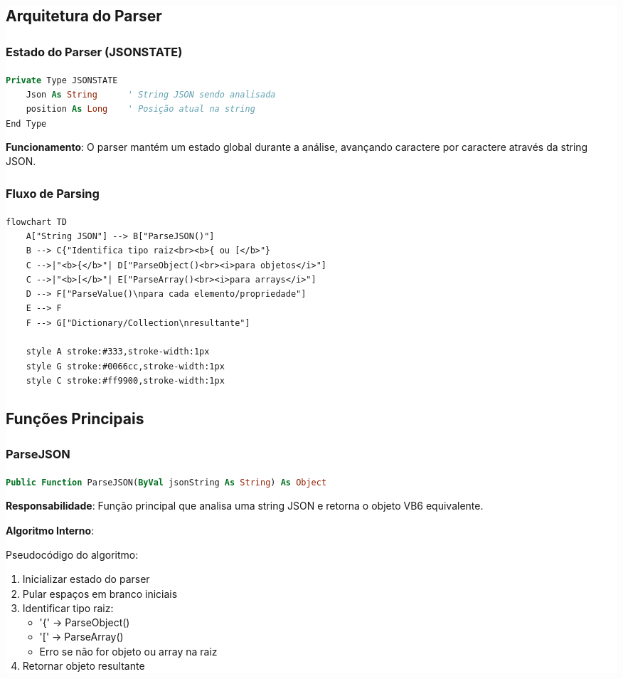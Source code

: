 ## Arquitetura do Parser

### Estado do Parser (JSONSTATE)

```vb
Private Type JSONSTATE
    Json As String      ' String JSON sendo analisada
    position As Long    ' Posição atual na string
End Type
```

**Funcionamento**: O parser mantém um estado global durante a análise, avançando caractere por caractere através da string JSON.

### Fluxo de Parsing

``` mermaid
flowchart TD
    A["String JSON"] --> B["ParseJSON()"]
    B --> C{"Identifica tipo raiz<br><b>{ ou [</b>"}
    C -->|"<b>{</b>"| D["ParseObject()<br><i>para objetos</i>"]
    C -->|"<b>[</b>"| E["ParseArray()<br><i>para arrays</i>"]
    D --> F["ParseValue()\npara cada elemento/propriedade"]
    E --> F
    F --> G["Dictionary/Collection\nresultante"]

    style A stroke:#333,stroke-width:1px
    style G stroke:#0066cc,stroke-width:1px
    style C stroke:#ff9900,stroke-width:1px
```

## Funções Principais

### ParseJSON

```vb
Public Function ParseJSON(ByVal jsonString As String) As Object
```

**Responsabilidade**: Função principal que analisa uma string JSON e retorna o objeto VB6 equivalente.

**Algoritmo Interno**:

Pseudocódigo do algoritmo:

1. Inicializar estado do parser
2. Pular espaços em branco iniciais
3. Identificar tipo raiz:
   - '{' → ParseObject()
   - '[' → ParseArray()
   - Erro se não for objeto ou array na raiz
4. Retornar objeto resultante
